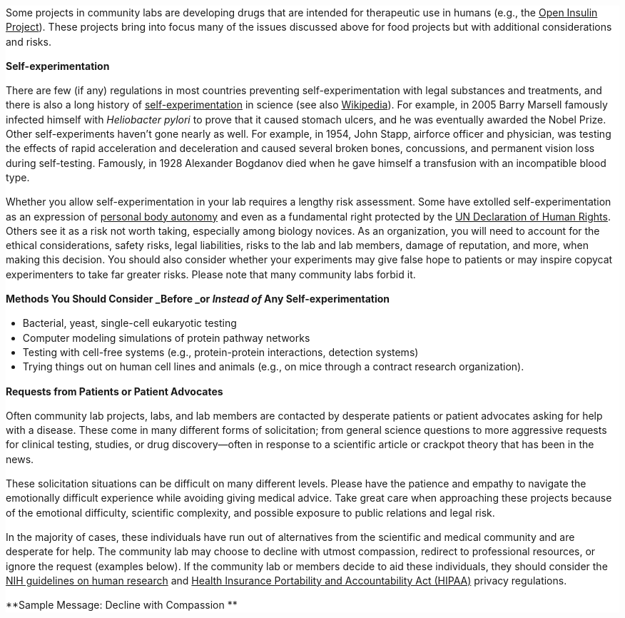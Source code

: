 Some projects in community labs are developing drugs that are intended for therapeutic use in humans (e.g., the [Open Insulin Project](https://openinsulin.org)). These projects bring into focus many of the issues discussed above for food projects but with additional considerations and risks.

**Self-experimentation**

There are few (if any) regulations in most countries preventing self-experimentation with legal substances and treatments, and there is also a long history of [self-experimentation](https://www.liebertpub.com/doi/abs/10.1089/rej.2018.2059) in science (see also [Wikipedia](https://en.wikipedia.org/wiki/Self-experimentation_in_medicine)). For example, in 2005 Barry Marsell famously infected himself with _Heliobacter pylori_ to prove that it caused stomach ulcers, and he was eventually awarded the Nobel Prize. Other self-experiments haven’t gone nearly as well. For example, in 1954, John Stapp, airforce officer and physician, was testing the effects of rapid acceleration and deceleration and caused several broken bones, concussions, and permanent vision loss during self-testing. Famously, in 1928 Alexander Bogdanov died when he gave himself a transfusion with an incompatible blood type.

Whether you allow self-experimentation in your lab requires a lengthy risk assessment. Some have extolled self-experimentation as an expression of [personal body autonomy](http://biosummit.org/ethics) and even as a fundamental right protected by the [UN Declaration of Human Rights](https://www.un.org/en/universal-declaration-human-rights/index.html). Others see it as a risk not worth taking, especially among biology novices. As an organization, you will need to account for the ethical considerations, safety risks, legal liabilities, risks to the lab and lab members, damage of reputation, and more, when making this decision. You should also consider whether your experiments may give false hope to patients or may inspire copycat experimenters to take far greater risks. Please note that many community labs forbid it. 

**Methods You Should Consider _Before _or _Instead of_ Any Self-experimentation**



*   Bacterial, yeast, single-cell eukaryotic testing
*   Computer modeling simulations of protein pathway networks
*   Testing with cell-free systems (e.g., protein-protein interactions, detection systems)
*   Trying things out on human cell lines and animals (e.g., on mice through a contract research organization). 

**Requests from Patients or Patient Advocates**

Often community lab projects, labs, and lab members are contacted by desperate patients or patient advocates asking for help with a disease. These come in many different forms of solicitation; from general science questions to more aggressive requests for clinical testing, studies, or drug discovery—often in response to a scientific article or crackpot theory that has been in the news.

These solicitation situations can be difficult on many different levels. Please have the patience and empathy to navigate the emotionally difficult experience while avoiding giving medical advice. Take great care when approaching these projects because of the emotional difficulty, scientific complexity, and possible exposure to public relations and legal risk. 

In the majority of cases, these individuals have run out of alternatives from the scientific and medical community and are desperate for help. The community lab may choose to decline with utmost compassion, redirect to professional resources, or ignore the request (examples below). If the community lab or members decide to aid these individuals, they should consider the [NIH guidelines on human research](https://grants.nih.gov/policy/humansubjects.htm) and [Health Insurance Portability and Accountability Act (HIPAA)](https://www.cdc.gov/phlp/publications/topic/hipaa.html) privacy regulations.

**Sample Message: Decline with Compassion **
